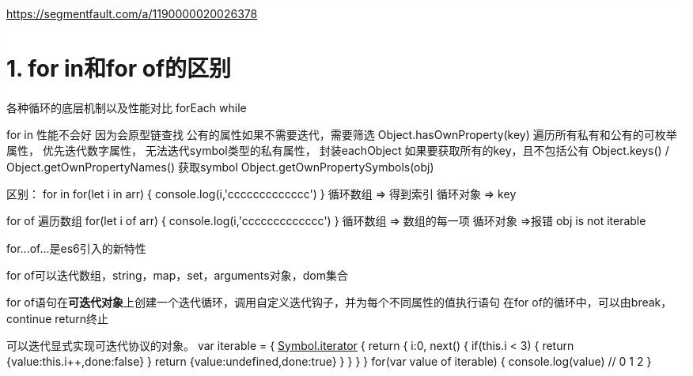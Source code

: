 https://segmentfault.com/a/1190000020026378
# 1. for in和for of的区别
各种循环的底层机制以及性能对比
forEach while

for in  性能不会好 因为会原型链查找 公有的属性如果不需要迭代，需要筛选 Object.hasOwnProperty(key)
遍历所有私有和公有的可枚举属性，
优先迭代数字属性，
无法迭代symbol类型的私有属性，
封装eachObject
如果要获取所有的key，且不包括公有
Object.keys() / Object.getOwnPropertyNames()
获取symbol Object.getOwnPropertySymbols(obj)


区别：
for in 
for(let i in arr) {
        console.log(i,'ccccccccccccc')
}
循环数组 => 得到索引
循环对象 => key

for of 遍历数组
for(let i of arr) {
        console.log(i,'ccccccccccccc')
}
循环数组 => 数组的每一项
循环对象 =>报错 obj is not iterable






for...of...是es6引入的新特性

for of可以迭代数组，string，map，set，arguments对象，dom集合

for of语句在**可迭代对象**上创建一个迭代循环，调用自定义迭代钩子，并为每个不同属性的值执行语句
在for of的循环中，可以由break，continue return终止

可以迭代显式实现可迭代协议的对象。
var iterable = {
  [Symbol.iterator]() {
          return {
                  i:0,
                  next() {
                          if(this.i < 3) {
                                  return {value:this.i++,done:false}
                          }
                          return {value:undefined,done:true}
                  }
          }
  }
}
for(var value of iterable) {
        console.log(value) // 0 1 2
}
